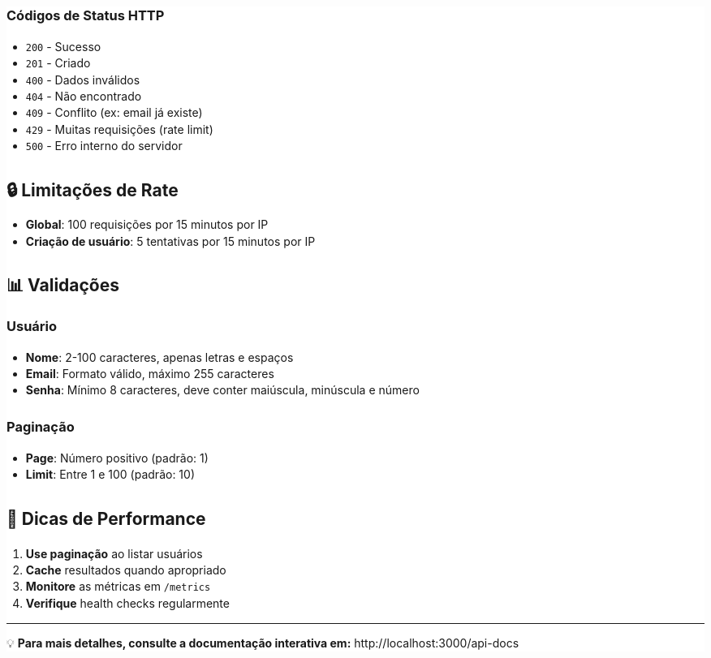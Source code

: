 ### Códigos de Status HTTP

- `200` - Sucesso
- `201` - Criado
- `400` - Dados inválidos
- `404` - Não encontrado
- `409` - Conflito (ex: email já existe)
- `429` - Muitas requisições (rate limit)
- `500` - Erro interno do servidor

## 🔒 Limitações de Rate

- **Global**: 100 requisições por 15 minutos por IP
- **Criação de usuário**: 5 tentativas por 15 minutos por IP

## 📊 Validações

### Usuário
- **Nome**: 2-100 caracteres, apenas letras e espaços
- **Email**: Formato válido, máximo 255 caracteres
- **Senha**: Mínimo 8 caracteres, deve conter maiúscula, minúscula e número

### Paginação
- **Page**: Número positivo (padrão: 1)
- **Limit**: Entre 1 e 100 (padrão: 10)

## 🎯 Dicas de Performance

1. **Use paginação** ao listar usuários
2. **Cache** resultados quando apropriado
3. **Monitore** as métricas em `/metrics`
4. **Verifique** health checks regularmente

---

💡 **Para mais detalhes, consulte a documentação interativa em:** http://localhost:3000/api-docs
